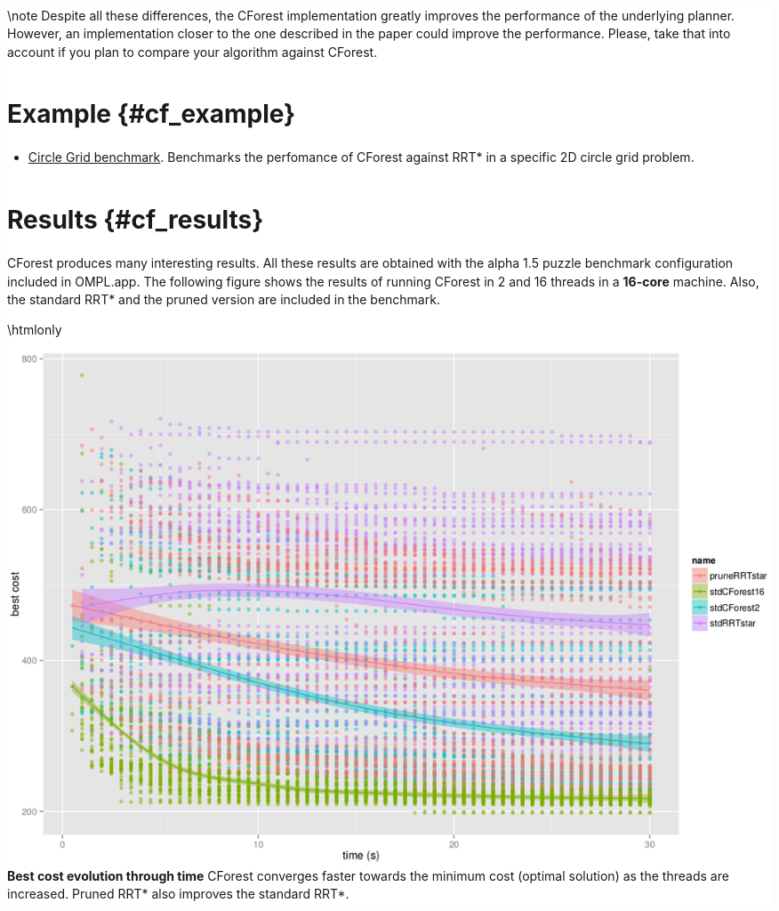 \note Despite all these differences, the CForest implementation greatly improves the performance of the underlying planner. However, an implementation closer to the one described in the paper could improve the performance. Please, take that into account if you plan to compare your algorithm against CForest.


# Example {#cf_example}

- [Circle Grid benchmark](CForestCircleGridBenchmark_8cpp_source.html). Benchmarks the perfomance of CForest against RRT*  in a specific 2D circle grid problem.

# Results {#cf_results}

CForest produces many interesting results. All these results are obtained with the alpha 1.5 puzzle benchmark configuration included in OMPL.app. The following figure shows the results of running CForest in 2 and 16 threads in a **16-core** machine. Also, the standard RRT* and the pruned version are included in the benchmark.

\htmlonly
<div class="row">
<div class="col-md-6 col-sm-6">
  <img src="../images/cforest.png" width="100%"><br>
<b>Best cost evolution through time</b> CForest converges faster towards the minimum cost (optimal solution) as the threads are increased. Pruned RRT* also improves the standard RRT*.
</div>
<div class="col-md-6 col-sm-6">